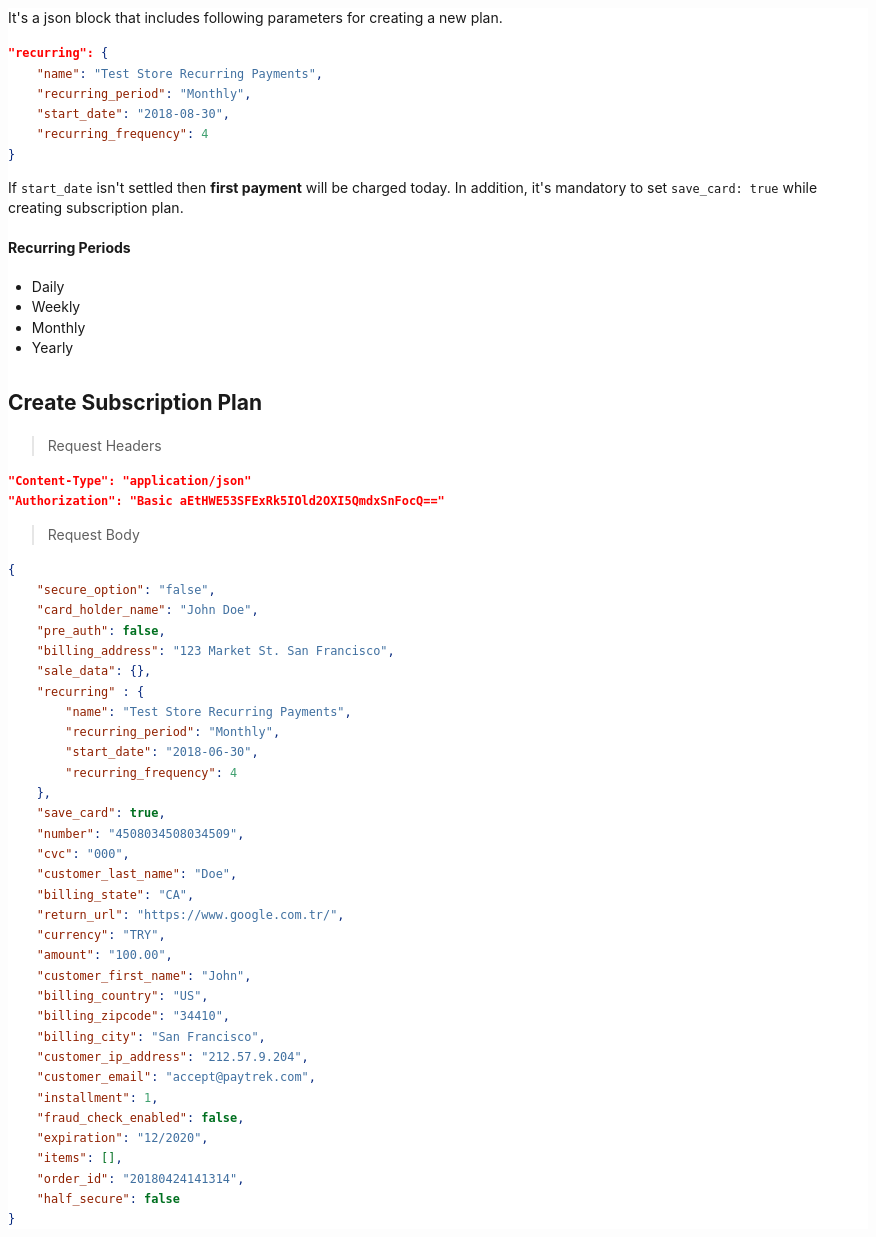 It's a json block that includes following parameters for creating a new plan.
```json
"recurring": {
    "name": "Test Store Recurring Payments",
    "recurring_period": "Monthly",
    "start_date": "2018-08-30",
    "recurring_frequency": 4
}
```
If `start_date` isn't settled then **first payment** will be charged today.
In addition, it's mandatory to set `save_card: true` while creating subscription plan.

#### Recurring Periods

 - Daily
 - Weekly
 - Monthly
 - Yearly



## Create Subscription Plan


> Request Headers

```json
"Content-Type": "application/json"
"Authorization": "Basic aEtHWE53SFExRk5IOld2OXI5QmdxSnFocQ=="
```

> Request Body

```json
{
    "secure_option": "false",
    "card_holder_name": "John Doe",
    "pre_auth": false,
    "billing_address": "123 Market St. San Francisco",
    "sale_data": {},
    "recurring" : {
        "name": "Test Store Recurring Payments",
        "recurring_period": "Monthly",
        "start_date": "2018-06-30",
        "recurring_frequency": 4
    },
    "save_card": true,
    "number": "4508034508034509",
    "cvc": "000",
    "customer_last_name": "Doe",
    "billing_state": "CA",
    "return_url": "https://www.google.com.tr/",
    "currency": "TRY",
    "amount": "100.00",
    "customer_first_name": "John",
    "billing_country": "US",
    "billing_zipcode": "34410",
    "billing_city": "San Francisco",
    "customer_ip_address": "212.57.9.204",
    "customer_email": "accept@paytrek.com",
    "installment": 1,
    "fraud_check_enabled": false,
    "expiration": "12/2020",
    "items": [],
    "order_id": "20180424141314",
    "half_secure": false
}
```